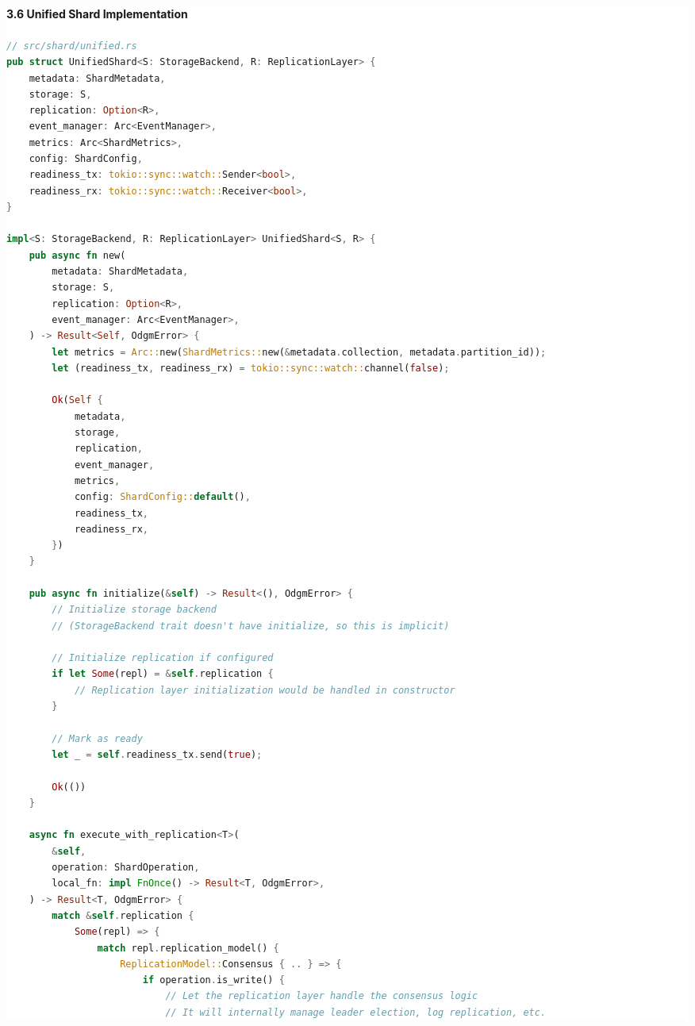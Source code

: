 #### 3.6 Unified Shard Implementation
```rust
// src/shard/unified.rs
pub struct UnifiedShard<S: StorageBackend, R: ReplicationLayer> {
    metadata: ShardMetadata,
    storage: S,
    replication: Option<R>,
    event_manager: Arc<EventManager>,
    metrics: Arc<ShardMetrics>,
    config: ShardConfig,
    readiness_tx: tokio::sync::watch::Sender<bool>,
    readiness_rx: tokio::sync::watch::Receiver<bool>,
}

impl<S: StorageBackend, R: ReplicationLayer> UnifiedShard<S, R> {
    pub async fn new(
        metadata: ShardMetadata,
        storage: S,
        replication: Option<R>,
        event_manager: Arc<EventManager>,
    ) -> Result<Self, OdgmError> {
        let metrics = Arc::new(ShardMetrics::new(&metadata.collection, metadata.partition_id));
        let (readiness_tx, readiness_rx) = tokio::sync::watch::channel(false);
        
        Ok(Self {
            metadata,
            storage,
            replication,
            event_manager,
            metrics,
            config: ShardConfig::default(),
            readiness_tx,
            readiness_rx,
        })
    }
    
    pub async fn initialize(&self) -> Result<(), OdgmError> {
        // Initialize storage backend
        // (StorageBackend trait doesn't have initialize, so this is implicit)
        
        // Initialize replication if configured
        if let Some(repl) = &self.replication {
            // Replication layer initialization would be handled in constructor
        }
        
        // Mark as ready
        let _ = self.readiness_tx.send(true);
        
        Ok(())
    }
    
    async fn execute_with_replication<T>(
        &self,
        operation: ShardOperation,
        local_fn: impl FnOnce() -> Result<T, OdgmError>,
    ) -> Result<T, OdgmError> {
        match &self.replication {
            Some(repl) => {
                match repl.replication_model() {
                    ReplicationModel::Consensus { .. } => {
                        if operation.is_write() {
                            // Let the replication layer handle the consensus logic
                            // It will internally manage leader election, log replication, etc.
```